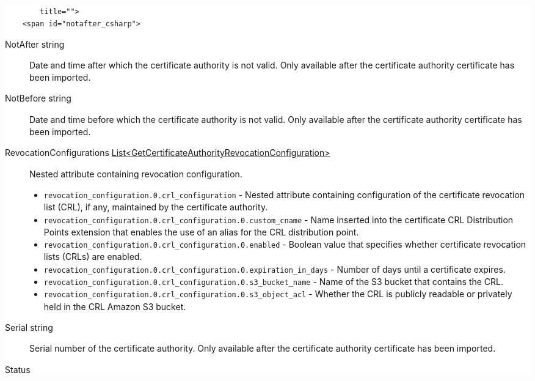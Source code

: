             title="">
        <span id="notafter_csharp">
<a data-swiftype-name="resource-property" data-swiftype-type="text" href="#notafter_csharp" style="color: inherit; text-decoration: inherit;">Not<wbr>After</a>
</span>
        <span class="property-indicator"></span>
        <span class="property-type">string</span>
    </dt>
    <dd><p>Date and time after which the certificate authority is not valid. Only available after the certificate authority certificate has been imported.</p>
</dd><dt class="property-"
            title="">
        <span id="notbefore_csharp">
<a data-swiftype-name="resource-property" data-swiftype-type="text" href="#notbefore_csharp" style="color: inherit; text-decoration: inherit;">Not<wbr>Before</a>
</span>
        <span class="property-indicator"></span>
        <span class="property-type">string</span>
    </dt>
    <dd><p>Date and time before which the certificate authority is not valid. Only available after the certificate authority certificate has been imported.</p>
</dd><dt class="property-"
            title="">
        <span id="revocationconfigurations_csharp">
<a data-swiftype-name="resource-property" data-swiftype-type="text" href="#revocationconfigurations_csharp" style="color: inherit; text-decoration: inherit;">Revocation<wbr>Configurations</a>
</span>
        <span class="property-indicator"></span>
        <span class="property-type"><a href="#getcertificateauthorityrevocationconfiguration">List&lt;Get<wbr>Certificate<wbr>Authority<wbr>Revocation<wbr>Configuration&gt;</a></span>
    </dt>
    <dd><p>Nested attribute containing revocation configuration.</p>
<ul>
<li><code>revocation_configuration.0.crl_configuration</code> - Nested attribute containing configuration of the certificate revocation list (CRL), if any, maintained by the certificate authority.</li>
<li><code>revocation_configuration.0.crl_configuration.0.custom_cname</code> - Name inserted into the certificate CRL Distribution Points extension that enables the use of an alias for the CRL distribution point.</li>
<li><code>revocation_configuration.0.crl_configuration.0.enabled</code> - Boolean value that specifies whether certificate revocation lists (CRLs) are enabled.</li>
<li><code>revocation_configuration.0.crl_configuration.0.expiration_in_days</code> - Number of days until a certificate expires.</li>
<li><code>revocation_configuration.0.crl_configuration.0.s3_bucket_name</code> - Name of the S3 bucket that contains the CRL.</li>
<li><code>revocation_configuration.0.crl_configuration.0.s3_object_acl</code> - Whether the CRL is publicly readable or privately held in the CRL Amazon S3 bucket.</li>
</ul>
</dd><dt class="property-"
            title="">
        <span id="serial_csharp">
<a data-swiftype-name="resource-property" data-swiftype-type="text" href="#serial_csharp" style="color: inherit; text-decoration: inherit;">Serial</a>
</span>
        <span class="property-indicator"></span>
        <span class="property-type">string</span>
    </dt>
    <dd><p>Serial number of the certificate authority. Only available after the certificate authority certificate has been imported.</p>
</dd><dt class="property-"
            title="">
        <span id="status_csharp">
<a data-swiftype-name="resource-property" data-swiftype-type="text" href="#status_csharp" style="color: inherit; text-decoration: inherit;">Status</a>